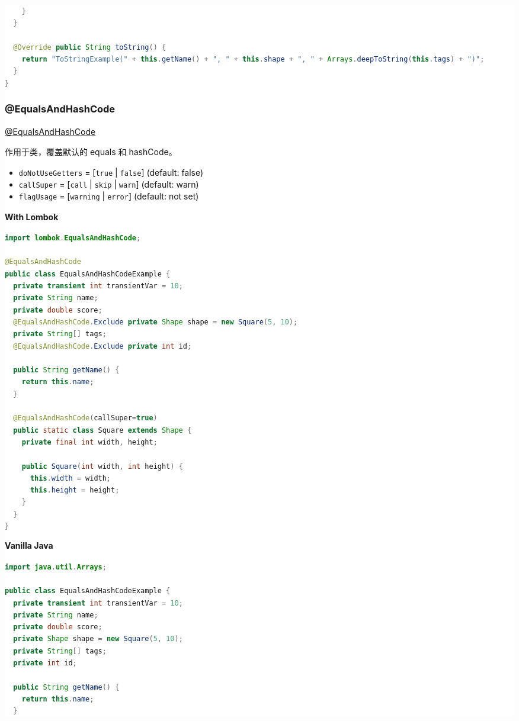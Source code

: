 ```java
    }
  }
  
  @Override public String toString() {
    return "ToStringExample(" + this.getName() + ", " + this.shape + ", " + Arrays.deepToString(this.tags) + ")";
  }
}
```

### @EqualsAndHashCode

[@EqualsAndHashCode](https://projectlombok.org/features/EqualsAndHashCode)

作用于类，覆盖默认的 equals 和 hashCode。

- `doNotUseGetters` = [`true` | `false`] (default: false)
- `callSuper` = [`call` | `skip` | `warn`] (default: warn)
- `flagUsage` = [`warning` | `error`] (default: not set)

**With Lombok**

```java
import lombok.EqualsAndHashCode;

@EqualsAndHashCode
public class EqualsAndHashCodeExample {
  private transient int transientVar = 10;
  private String name;
  private double score;
  @EqualsAndHashCode.Exclude private Shape shape = new Square(5, 10);
  private String[] tags;
  @EqualsAndHashCode.Exclude private int id;
  
  public String getName() {
    return this.name;
  }
  
  @EqualsAndHashCode(callSuper=true)
  public static class Square extends Shape {
    private final int width, height;
    
    public Square(int width, int height) {
      this.width = width;
      this.height = height;
    }
  }
}
```

**Vanilla Java**

```java
import java.util.Arrays;

public class EqualsAndHashCodeExample {
  private transient int transientVar = 10;
  private String name;
  private double score;
  private Shape shape = new Square(5, 10);
  private String[] tags;
  private int id;
  
  public String getName() {
    return this.name;
  }
```